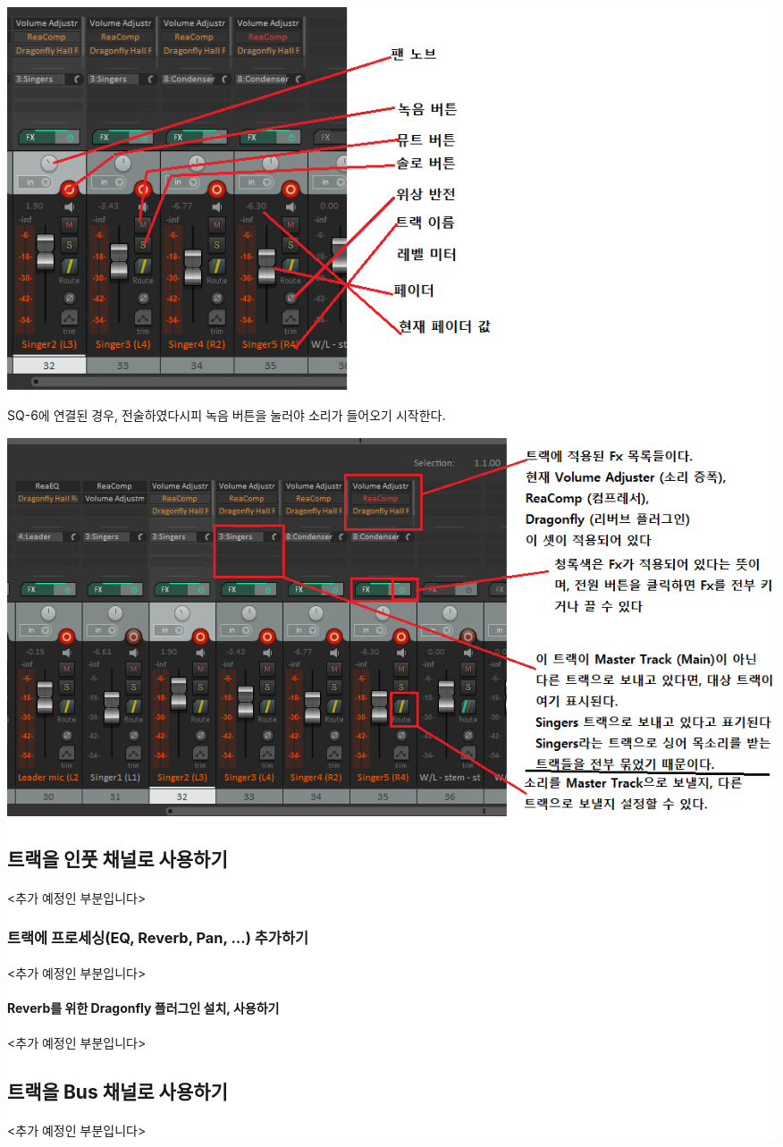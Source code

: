 ![Track 설명1](./images/track_expl1.png)

SQ-6에 연결된 경우, 전술하였다시피 녹음 버튼을 눌러야 소리가 들어오기 시작한다.


![Track 설명2](./images/track_expl2.png)
## 트랙을 인풋 채널로 사용하기
<추가 예정인 부분입니다>
### 트랙에 프로세싱(EQ, Reverb, Pan, ...) 추가하기
<추가 예정인 부분입니다>
#### Reverb를 위한 Dragonfly 플러그인 설치, 사용하기
<추가 예정인 부분입니다>
## 트랙을 Bus 채널로 사용하기
<추가 예정인 부분입니다>